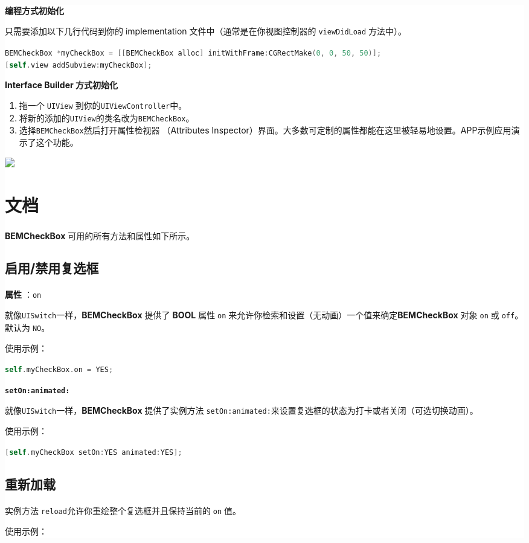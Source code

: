 
**编程方式初始化**

只需要添加以下几行代码到你的 implementation 文件中（通常是在你视图控制器的  ```viewDidLoad``` 方法中）。

```objective-c
BEMCheckBox *myCheckBox = [[BEMCheckBox alloc] initWithFrame:CGRectMake(0, 0, 50, 50)];
[self.view addSubview:myCheckBox];
```



**Interface Builder 方式初始化**

1. 拖一个 ```UIView``` 到你的```UIViewController```中。
2. 将新的添加的```UIView```的类名改为```BEMCheckBox```。
3. 选择```BEMCheckBox```然后打开属性检视器 （Attributes Inspector）界面。大多数可定制的属性都能在这里被轻易地设置。APP示例应用演示了这个功能。




![](http://upload-images.jianshu.io/upload_images/2648731-3bfcd3acdba849a9.jpg?imageMogr2/auto-orient/strip%7CimageView2/2/w/1240)



# 文档

**BEMCheckBox** 可用的所有方法和属性如下所示。



## 启用/禁用复选框

**属性** ：```on``` 

就像```UISwitch```一样，**BEMCheckBox** 提供了 **BOOL** 属性 ```on``` 来允许你检索和设置（无动画）一个值来确定**BEMCheckBox** 对象 ```on``` 或 ```off```。 默认为 ```NO```。

使用示例：

```objective-c
self.myCheckBox.on = YES;
```



**```setOn:animated:```**

就像```UISwitch```一样，**BEMCheckBox** 提供了实例方法 ```setOn:animated:```来设置复选框的状态为打卡或者关闭（可选切换动画）。

使用示例：

```objective-c
[self.myCheckBox setOn:YES animated:YES];
```



## 重新加载

实例方法 ```reload```允许你重绘整个复选框并且保持当前的 ```on``` 值。

使用示例：
